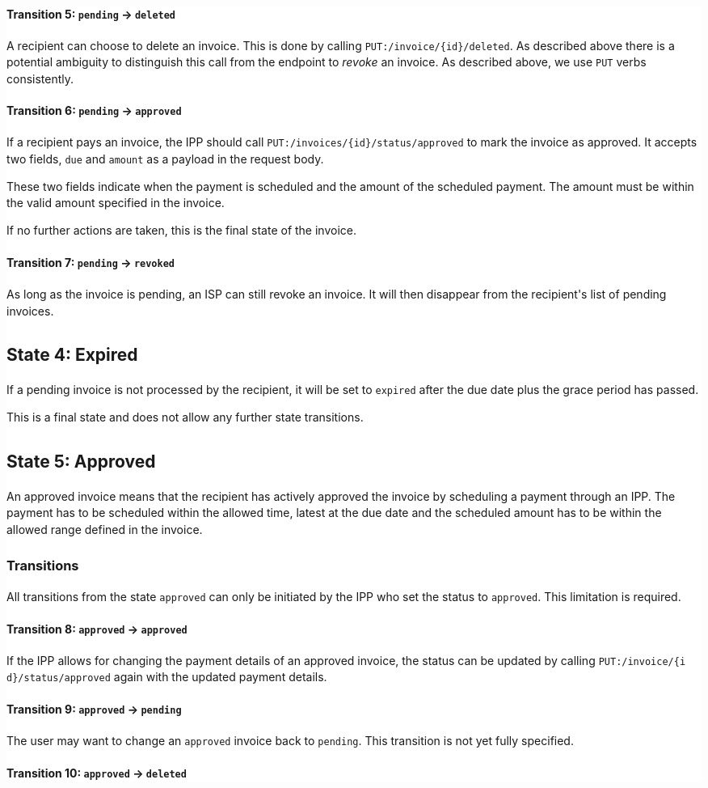 #### Transition 5: `pending` -> `deleted`
A recipient can choose to delete an invoice. This is done by calling `PUT:/invoice/{id}/deleted`.
As described above there is a potential ambiguity to distinguish this call from
the endpoint to _revoke_ an invoice. As described above, we use `PUT` verbs
consistently.

#### Transition 6: `pending` -> `approved`
If a recipient pays an invoice, the IPP should call `PUT:/invoices/{id}/status/approved`
to mark the invoice as approved. It accepts two fields, `due` and `amount` as
a payload in the request body.

These two fields indicate when the payment is scheduled and the amount of the
scheduled payment. The amount must be within the valid amount specified in the
invoice.

If no further actions are taken, this is the final state of the invoice.

#### Transition 7: `pending` -> `revoked`
As long as the invoice is pending, an ISP can still revoke an invoice. It will
then disappear from the recipient's list of pending invoices.

## State 4: Expired

If a pending invoice is not processed by the recipient, it will be set to `expired`
after the due date plus the grace period has passed.

This is a final state and does not allow any further state transitions.

## State 5: Approved

An approved invoice means that the recipient has actively approved the invoice
by scheduling a payment through an IPP. The payment has to be scheduled within
the allowed time, latest at the due date and the scheduled amount has to be within
the allowed range defined in the invoice.

### Transitions

All transitions from the state `approved` can only be initiated by the IPP who
set the status to `approved`. This limitation is required.

#### Transition 8: `approved` -> `approved`

If the IPP allows for changing the payment details of an approved invoice,
the status can be updated by calling `PUT:/invoice/{id}/status/approved` again
with the updated payment details.

#### Transition 9: `approved` -> `pending`

The user may want to change an `approved` invoice back to `pending`.
This transition is not yet fully specified.

#### Transition 10: `approved` -> `deleted`
